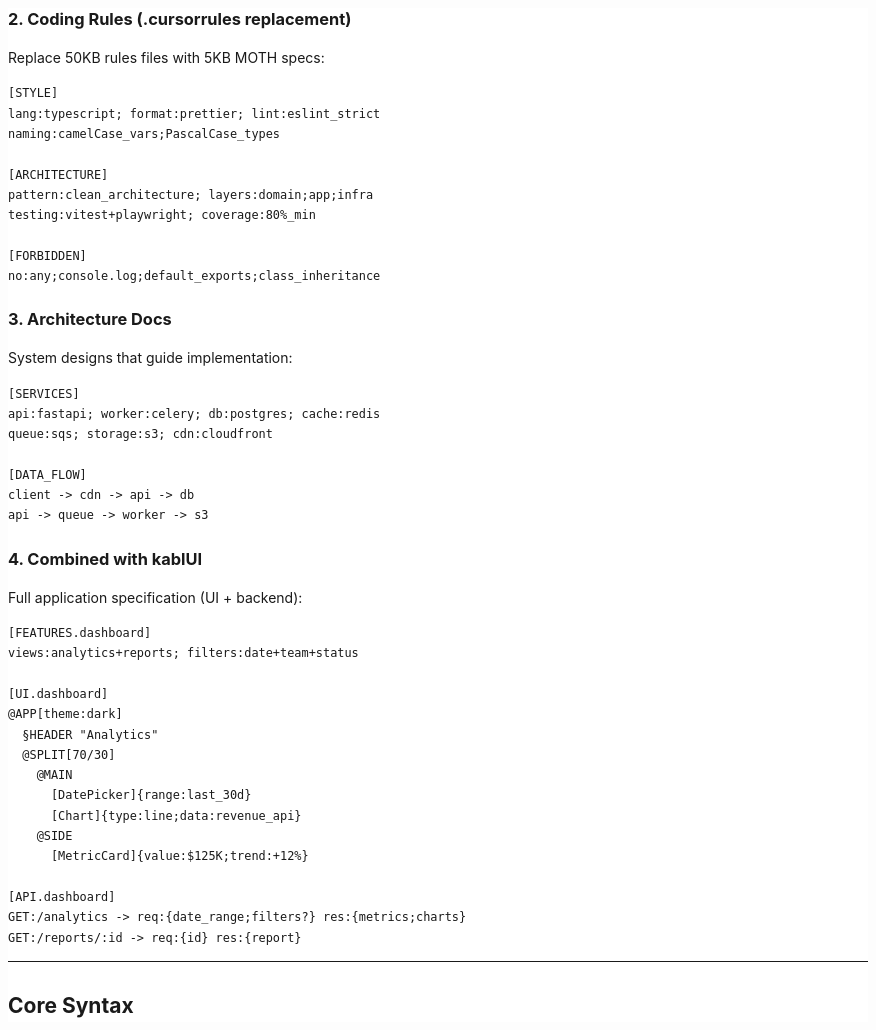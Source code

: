 ### 2. Coding Rules (.cursorrules replacement)
Replace 50KB rules files with 5KB MOTH specs:
```moth
[STYLE]
lang:typescript; format:prettier; lint:eslint_strict
naming:camelCase_vars;PascalCase_types

[ARCHITECTURE]
pattern:clean_architecture; layers:domain;app;infra
testing:vitest+playwright; coverage:80%_min

[FORBIDDEN]
no:any;console.log;default_exports;class_inheritance
```

### 3. Architecture Docs
System designs that guide implementation:
```moth
[SERVICES]
api:fastapi; worker:celery; db:postgres; cache:redis
queue:sqs; storage:s3; cdn:cloudfront

[DATA_FLOW]
client -> cdn -> api -> db
api -> queue -> worker -> s3
```

### 4. Combined with kablUI
Full application specification (UI + backend):
```moth
[FEATURES.dashboard]
views:analytics+reports; filters:date+team+status

[UI.dashboard]
@APP[theme:dark]
  §HEADER "Analytics"
  @SPLIT[70/30]
    @MAIN
      [DatePicker]{range:last_30d}
      [Chart]{type:line;data:revenue_api}
    @SIDE
      [MetricCard]{value:$125K;trend:+12%}

[API.dashboard]
GET:/analytics -> req:{date_range;filters?} res:{metrics;charts}
GET:/reports/:id -> req:{id} res:{report}
```

---

## Core Syntax

